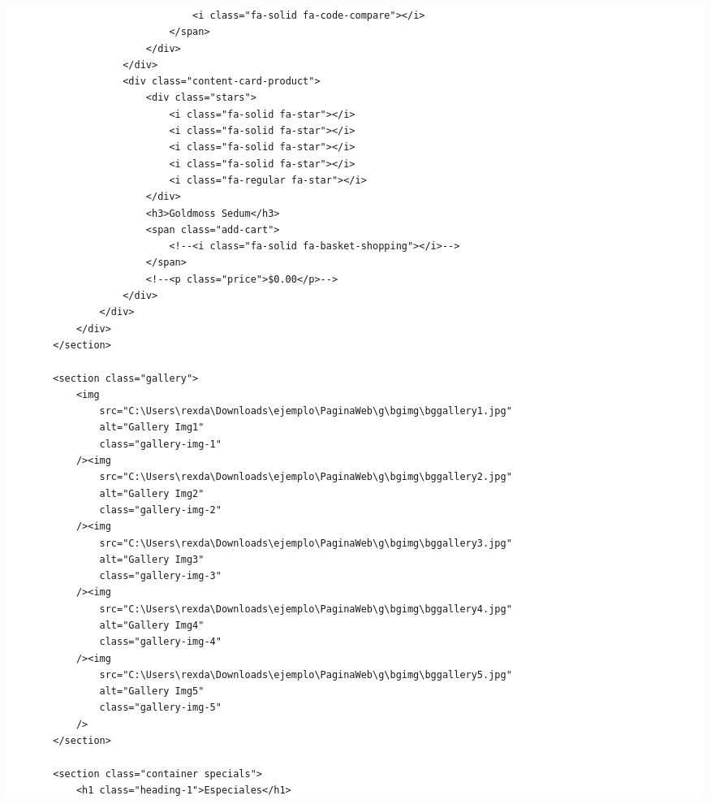 									<i class="fa-solid fa-code-compare"></i>
								</span>
							</div>
						</div>
						<div class="content-card-product">
							<div class="stars">
								<i class="fa-solid fa-star"></i>
								<i class="fa-solid fa-star"></i>
								<i class="fa-solid fa-star"></i>
								<i class="fa-solid fa-star"></i>
								<i class="fa-regular fa-star"></i>
							</div>
							<h3>Goldmoss Sedum</h3>
							<span class="add-cart">
								<!--<i class="fa-solid fa-basket-shopping"></i>-->
							</span>
							<!--<p class="price">$0.00</p>-->
						</div>
					</div>
				</div>
			</section>

			<section class="gallery">
				<img
				    src="C:\Users\rexda\Downloads\ejemplo\PaginaWeb\g\bgimg\bggallery1.jpg"
				    alt="Gallery Img1"
					class="gallery-img-1"
				/><img
				    src="C:\Users\rexda\Downloads\ejemplo\PaginaWeb\g\bgimg\bggallery2.jpg"
					alt="Gallery Img2"
					class="gallery-img-2"
				/><img
				    src="C:\Users\rexda\Downloads\ejemplo\PaginaWeb\g\bgimg\bggallery3.jpg"
					alt="Gallery Img3"
					class="gallery-img-3"
				/><img
				    src="C:\Users\rexda\Downloads\ejemplo\PaginaWeb\g\bgimg\bggallery4.jpg"
					alt="Gallery Img4"
					class="gallery-img-4"
				/><img
				    src="C:\Users\rexda\Downloads\ejemplo\PaginaWeb\g\bgimg\bggallery5.jpg"
					alt="Gallery Img5"
					class="gallery-img-5"
				/>
			</section>

			<section class="container specials">
				<h1 class="heading-1">Especiales</h1>
